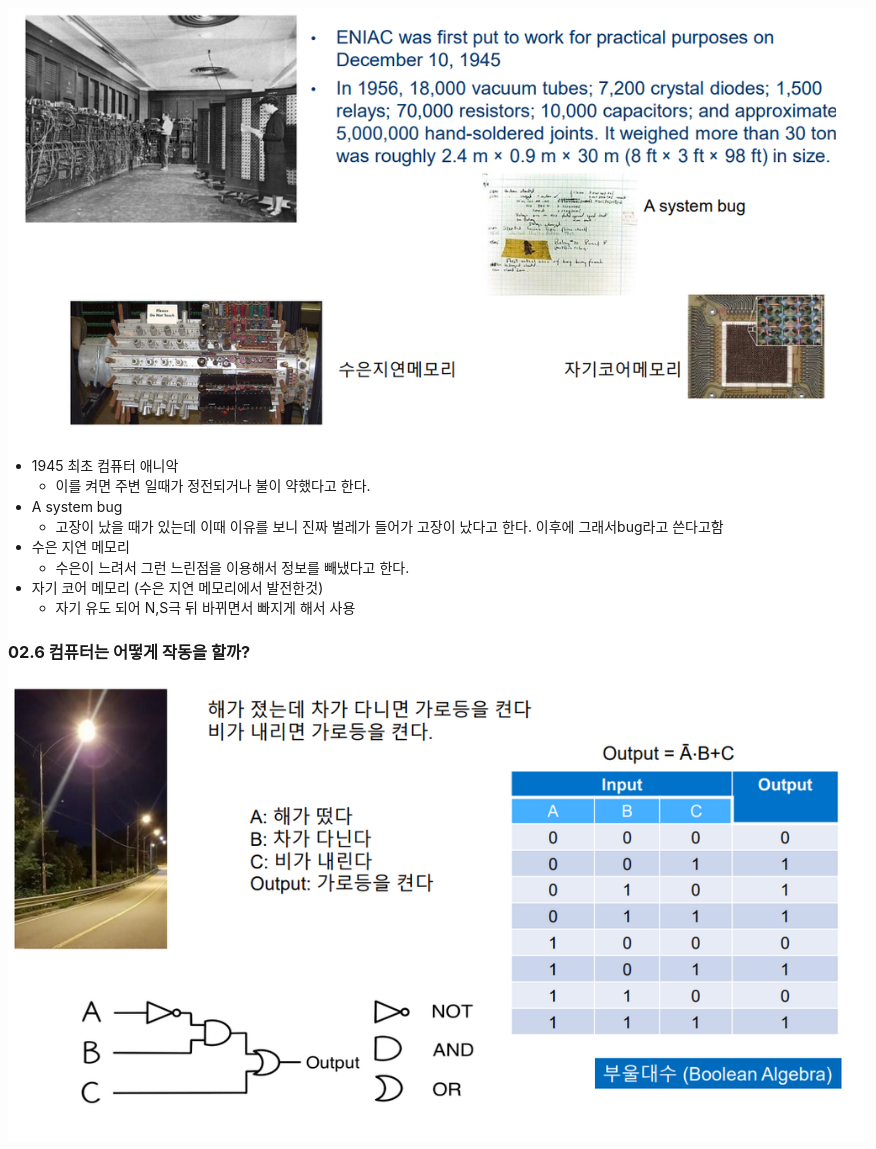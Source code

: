 ![image-20220716131013199](../../assets/img/post/2022-07-16-비전공자를-위한-반도체이해/image-20220716131013199.png)

- 1945 최초 컴퓨터 애니악 
  - 이를 켜면 주변 일때가 정전되거나 불이 약했다고 한다.
- A system bug
  - 고장이 났을 때가 있는데 이때 이유를 보니 진짜 벌레가 들어가 고장이 났다고 한다. 이후에 그래서bug라고 쓴다고함
- 수은 지연 메모리
  - 수은이 느려서 그런 느린점을 이용해서 정보를 빼냈다고 한다.
- 자기 코어 메모리 (수은 지연 메모리에서 발전한것)
  - 자기 유도 되어 N,S극 뒤 바뀌면서 빠지게 해서 사용

### 02.6 컴퓨터는 어떻게 작동을 할까?

![image-20220716131138073](../../assets/img/post/2022-07-16-비전공자를-위한-반도체이해/image-20220716131138073.png)
